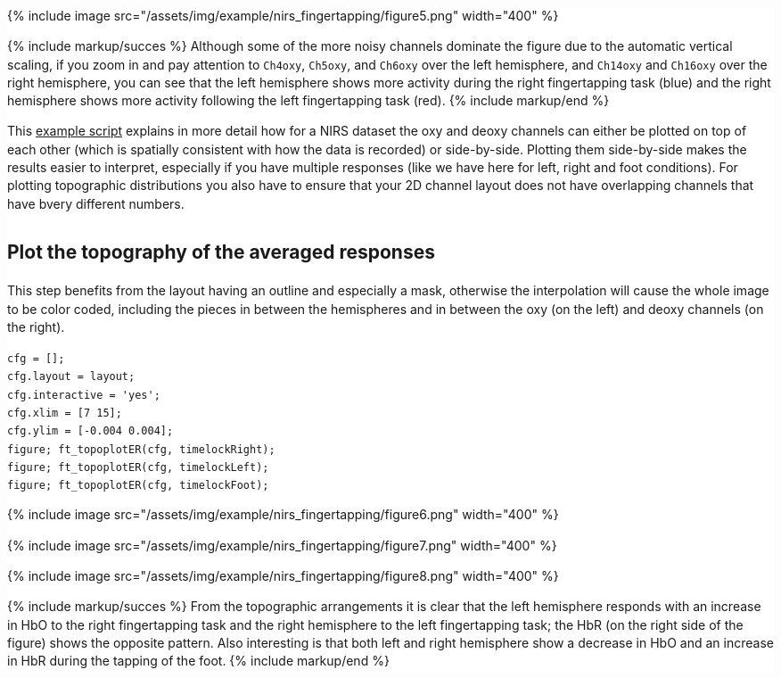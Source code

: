 {% include image src="/assets/img/example/nirs_fingertapping/figure5.png" width="400" %}

{% include markup/succes %}
Although some of the more noisy channels dominate the figure due to the automatic vertical scaling, if you zoom in and pay attention to `Ch4oxy`, `Ch5oxy`, and `Ch6oxy` over the left hemisphere, and `Ch14oxy` and `Ch16oxy` over the right hemisphere, you can see that the left hemisphere shows more activity during the right fingertapping task (blue) and the right hemisphere shows more activity following the left fingertapping task (red).
{% include markup/end %}

This [example script](/example/nirs_layout/) explains in more detail how for a NIRS dataset the oxy and deoxy channels can either be plotted on top of each other (which is spatially consistent with how the data is recorded) or side-by-side. Plotting them side-by-side makes the results easier to interpret, especially if you have multiple responses (like we have here for left, right and foot conditions). For plotting topographic distributions you also have to ensure that your 2D channel layout does not have overlapping channels that have bvery different numbers.

## Plot the topography of the averaged responses

This step benefits from the layout having an outline and especially a mask, otherwise the interpolation will cause the whole image to be color coded, including the pieces in between the hemispheres and in between the oxy (on the left) and deoxy channels (on the right).

    cfg = [];
    cfg.layout = layout;
    cfg.interactive = 'yes';
    cfg.xlim = [7 15];
    cfg.ylim = [-0.004 0.004];
    figure; ft_topoplotER(cfg, timelockRight);
    figure; ft_topoplotER(cfg, timelockLeft);
    figure; ft_topoplotER(cfg, timelockFoot);

{% include image src="/assets/img/example/nirs_fingertapping/figure6.png" width="400" %}

{% include image src="/assets/img/example/nirs_fingertapping/figure7.png" width="400" %}

{% include image src="/assets/img/example/nirs_fingertapping/figure8.png" width="400" %}
    
{% include markup/succes %}
From the topographic arrangements it is clear that the left hemisphere responds with an increase in HbO to the right fingertapping task and the right hemisphere to the left fingertapping task; the HbR (on the right side of the figure) shows the opposite pattern. Also interesting is that both left and right hemisphere show a decrease in HbO and an increase in HbR during the tapping of the foot.
{% include markup/end %}
